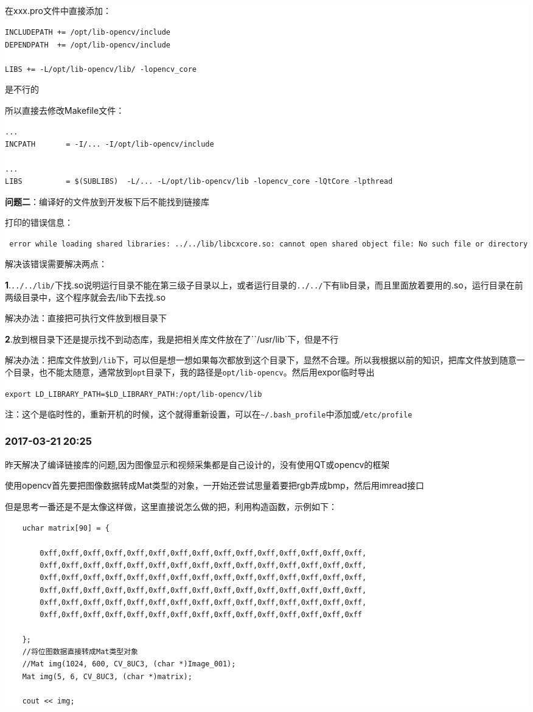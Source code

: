 在xxx.pro文件中直接添加：
```
INCLUDEPATH += /opt/lib-opencv/include
DEPENDPATH  += /opt/lib-opencv/include

LIBS += -L/opt/lib-opencv/lib/ -lopencv_core
```
是不行的

所以直接去修改Makefile文件：
```
...
INCPATH       = -I/... -I/opt/lib-opencv/include 

...
LIBS          = $(SUBLIBS)  -L/... -L/opt/lib-opencv/lib -lopencv_core -lQtCore -lpthread

```


**问题二**：编译好的文件放到开发板下后不能找到链接库

打印的错误信息：
```
 error while loading shared libraries: ../../lib/libcxcore.so: cannot open shared object file: No such file or directory
```
解决该错误需要解决两点：

**1**.`../../lib/`下找.so说明运行目录不能在第三级子目录以上，或者运行目录的`../../`下有lib目录，而且里面放着要用的.so，运行目录在前两级目录中，这个程序就会去/lib下去找.so

解决办法：直接把可执行文件放到根目录下


**2**.放到根目录下还是提示找不到动态库，我是把相关库文件放在了``/usr/lib`下，但是不行

解决办法：把库文件放到`/lib`下，可以但是想一想如果每次都放到这个目录下，显然不合理。所以我根据以前的知识，把库文件放到随意一个目录，也不能太随意，通常放到`opt`目录下，我的路径是`opt/lib-opencv`。然后用expor临时导出
```
export LD_LIBRARY_PATH=$LD_LIBRARY_PATH:/opt/lib-opencv/lib
```
注：这个是临时性的，重新开机的时候，这个就得重新设置，可以在`~/.bash_profile`中添加或`/etc/profile`


### 2017-03-21 20:25

昨天解决了编译链接库的问题,因为图像显示和视频采集都是自己设计的，没有使用QT或opencv的框架

使用opencv首先要把图像数据转成Mat类型的对象，一开始还尝试思量着要把rgb弄成bmp，然后用imread接口

但是思考一番还是不是太像这样做，这里直接说怎么做的把，利用构造函数，示例如下：

```
    uchar matrix[90] = {

        0xff,0xff,0xff,0xff,0xff,0xff,0xff,0xff,0xff,0xff,0xff,0xff,0xff,0xff,0xff,
        0xff,0xff,0xff,0xff,0xff,0xff,0xff,0xff,0xff,0xff,0xff,0xff,0xff,0xff,0xff,
        0xff,0xff,0xff,0xff,0xff,0xff,0xff,0xff,0xff,0xff,0xff,0xff,0xff,0xff,0xff,
        0xff,0xff,0xff,0xff,0xff,0xff,0xff,0xff,0xff,0xff,0xff,0xff,0xff,0xff,0xff,
        0xff,0xff,0xff,0xff,0xff,0xff,0xff,0xff,0xff,0xff,0xff,0xff,0xff,0xff,0xff,
        0xff,0xff,0xff,0xff,0xff,0xff,0xff,0xff,0xff,0xff,0xff,0xff,0xff,0xff,0xff

    };
    //将位图数据直接转成Mat类型对象
    //Mat img(1024, 600, CV_8UC3, (char *)Image_001);
    Mat img(5, 6, CV_8UC3, (char *)matrix);

    cout << img;

```
